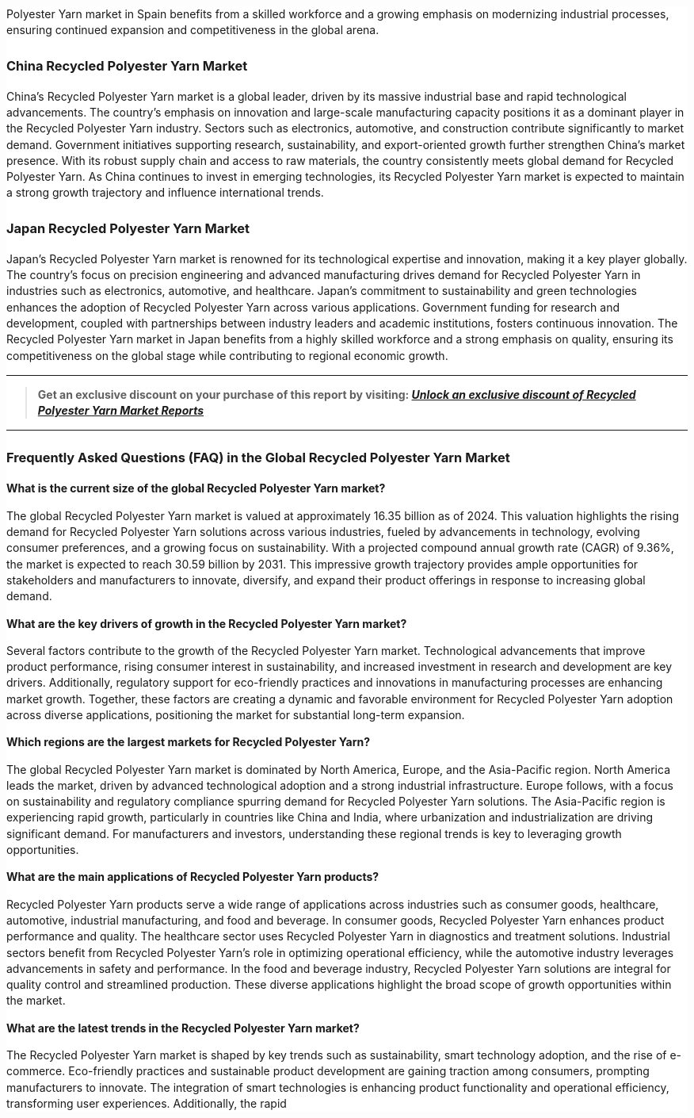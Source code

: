 Polyester Yarn market in Spain benefits from a skilled workforce and a growing emphasis on modernizing industrial processes, ensuring continued expansion and competitiveness in the global arena.</p><h3>China Recycled Polyester Yarn Market</h3><p>China&rsquo;s Recycled Polyester Yarn market is a global leader, driven by its massive industrial base and rapid technological advancements. The country&rsquo;s emphasis on innovation and large-scale manufacturing capacity positions it as a dominant player in the Recycled Polyester Yarn industry. Sectors such as electronics, automotive, and construction contribute significantly to market demand. Government initiatives supporting research, sustainability, and export-oriented growth further strengthen China&rsquo;s market presence. With its robust supply chain and access to raw materials, the country consistently meets global demand for Recycled Polyester Yarn. As China continues to invest in emerging technologies, its Recycled Polyester Yarn market is expected to maintain a strong growth trajectory and influence international trends.</p><h3>Japan Recycled Polyester Yarn Market</h3><p>Japan&rsquo;s Recycled Polyester Yarn market is renowned for its technological expertise and innovation, making it a key player globally. The country&rsquo;s focus on precision engineering and advanced manufacturing drives demand for Recycled Polyester Yarn in industries such as electronics, automotive, and healthcare. Japan&rsquo;s commitment to sustainability and green technologies enhances the adoption of Recycled Polyester Yarn across various applications. Government funding for research and development, coupled with partnerships between industry leaders and academic institutions, fosters continuous innovation. The Recycled Polyester Yarn market in Japan benefits from a highly skilled workforce and a strong emphasis on quality, ensuring its competitiveness on the global stage while contributing to regional economic growth.</p><hr /><blockquote><p><strong>Get an exclusive discount on your purchase of this report by visiting: <em><a href="://marketresearchpulse.com/ask-for-discount/55504?utm_source=Github&amp;utm_medium=0114">Unlock an exclusive discount of Recycled Polyester Yarn Market Reports</a></em>&nbsp;</strong></p></blockquote><hr /><h3>Frequently Asked Questions (FAQ) in the Global Recycled Polyester Yarn Market</h3><p><strong>What is the current size of the global Recycled Polyester Yarn market?</strong></p><p>The global Recycled Polyester Yarn market is valued at approximately 16.35 billion as of 2024. This valuation highlights the rising demand for Recycled Polyester Yarn solutions across various industries, fueled by advancements in technology, evolving consumer preferences, and a growing focus on sustainability. With a projected compound annual growth rate (CAGR) of 9.36%, the market is expected to reach 30.59 billion by 2031. This impressive growth trajectory provides ample opportunities for stakeholders and manufacturers to innovate, diversify, and expand their product offerings in response to increasing global demand.</p><p><strong>What are the key drivers of growth in the Recycled Polyester Yarn market?</strong></p><p>Several factors contribute to the growth of the Recycled Polyester Yarn market. Technological advancements that improve product performance, rising consumer interest in sustainability, and increased investment in research and development are key drivers. Additionally, regulatory support for eco-friendly practices and innovations in manufacturing processes are enhancing market growth. Together, these factors are creating a dynamic and favorable environment for Recycled Polyester Yarn adoption across diverse applications, positioning the market for substantial long-term expansion.</p><p><strong>Which regions are the largest markets for Recycled Polyester Yarn?</strong></p><p>The global Recycled Polyester Yarn market is dominated by North America, Europe, and the Asia-Pacific region. North America leads the market, driven by advanced technological adoption and a strong industrial infrastructure. Europe follows, with a focus on sustainability and regulatory compliance spurring demand for Recycled Polyester Yarn solutions. The Asia-Pacific region is experiencing rapid growth, particularly in countries like China and India, where urbanization and industrialization are driving significant demand. For manufacturers and investors, understanding these regional trends is key to leveraging growth opportunities.</p><p><strong>What are the main applications of Recycled Polyester Yarn products?</strong></p><p>Recycled Polyester Yarn products serve a wide range of applications across industries such as consumer goods, healthcare, automotive, industrial manufacturing, and food and beverage. In consumer goods, Recycled Polyester Yarn enhances product performance and quality. The healthcare sector uses Recycled Polyester Yarn in diagnostics and treatment solutions. Industrial sectors benefit from Recycled Polyester Yarn&rsquo;s role in optimizing operational efficiency, while the automotive industry leverages advancements in safety and performance. In the food and beverage industry, Recycled Polyester Yarn solutions are integral for quality control and streamlined production. These diverse applications highlight the broad scope of growth opportunities within the market.</p><p><strong>What are the latest trends in the Recycled Polyester Yarn market?</strong></p><p>The Recycled Polyester Yarn market is shaped by key trends such as sustainability, smart technology adoption, and the rise of e-commerce. Eco-friendly practices and sustainable product development are gaining traction among consumers, prompting manufacturers to innovate. The integration of smart technologies is enhancing product functionality and operational efficiency, transforming user experiences. Additionally, the rapid
